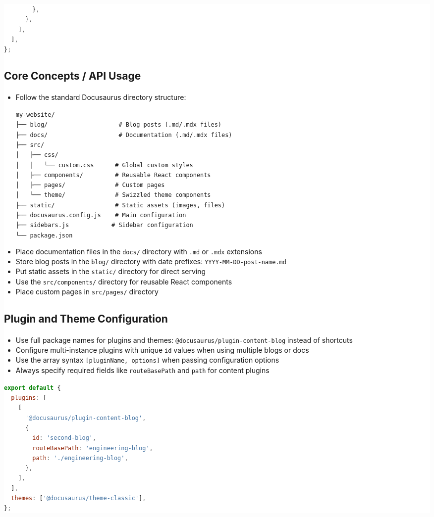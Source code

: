 ```javascript
        },
      },
    ],
  ],
};
```

## Core Concepts / API Usage

- Follow the standard Docusaurus directory structure:
  ```
  my-website/
  ├── blog/                    # Blog posts (.md/.mdx files)
  ├── docs/                    # Documentation (.md/.mdx files)
  ├── src/
  │   ├── css/
  │   │   └── custom.css      # Global custom styles
  │   ├── components/         # Reusable React components
  │   ├── pages/              # Custom pages
  │   └── theme/              # Swizzled theme components
  ├── static/                 # Static assets (images, files)
  ├── docusaurus.config.js    # Main configuration
  ├── sidebars.js            # Sidebar configuration
  └── package.json
  ```
- Place documentation files in the `docs/` directory with `.md` or `.mdx` extensions
- Store blog posts in the `blog/` directory with date prefixes: `YYYY-MM-DD-post-name.md`
- Put static assets in the `static/` directory for direct serving
- Use the `src/components/` directory for reusable React components
- Place custom pages in `src/pages/` directory

## Plugin and Theme Configuration

- Use full package names for plugins and themes: `@docusaurus/plugin-content-blog` instead of shortcuts
- Configure multi-instance plugins with unique `id` values when using multiple blogs or docs
- Use the array syntax `[pluginName, options]` when passing configuration options
- Always specify required fields like `routeBasePath` and `path` for content plugins

```javascript
export default {
  plugins: [
    [
      '@docusaurus/plugin-content-blog',
      {
        id: 'second-blog',
        routeBasePath: 'engineering-blog',
        path: './engineering-blog',
      },
    ],
  ],
  themes: ['@docusaurus/theme-classic'],
};
```

